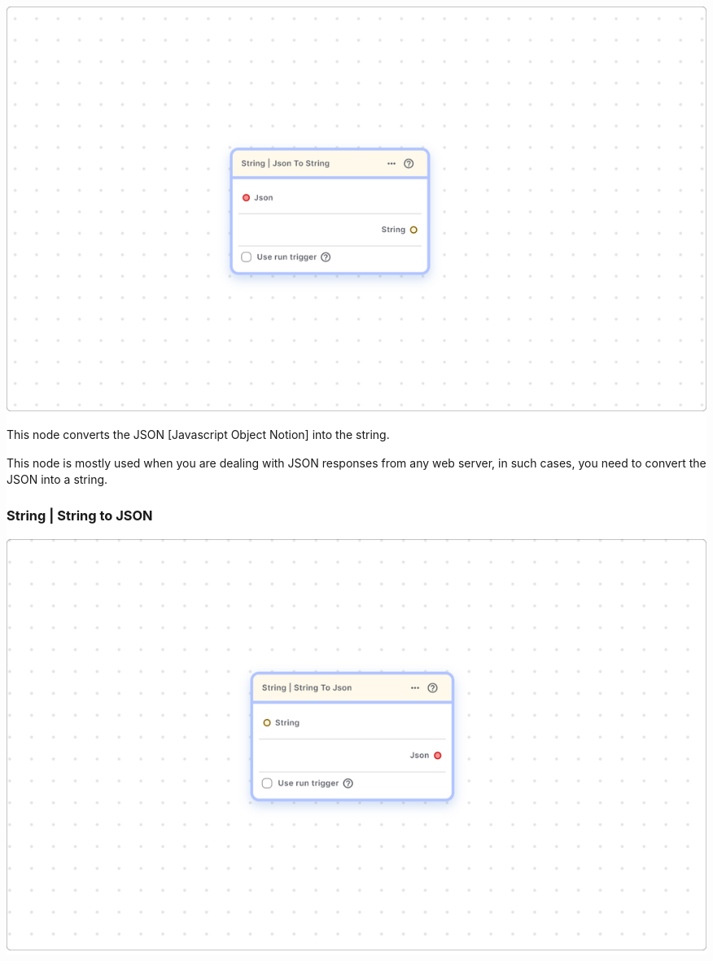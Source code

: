 ![](../../.gitbook/assets/string-jsontostring.png)

This node converts the JSON \[Javascript Object Notion] into the string.

This node is mostly used when you are dealing with JSON responses from any web server, in such cases, you need to convert the JSON into a string.

### String | String to JSON

![](../../.gitbook/assets/string-stringtojson.png)
